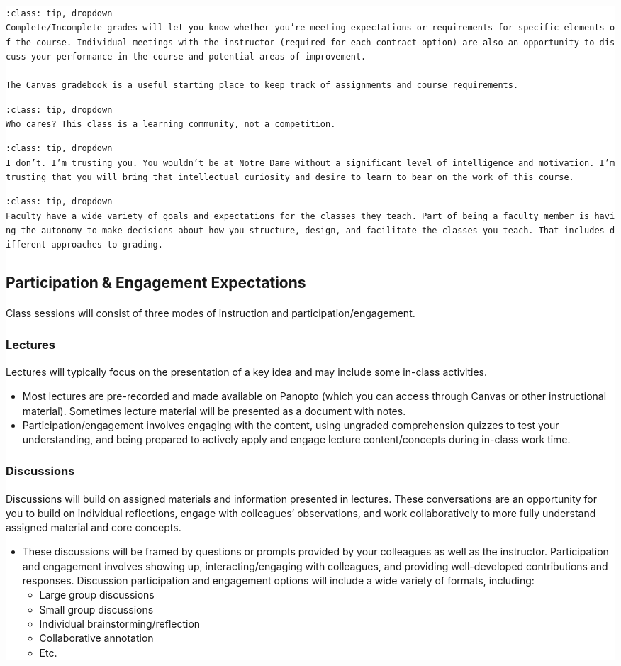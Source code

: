 ```{admonition} How will I know how I’m doing?
:class: tip, dropdown
Complete/Incomplete grades will let you know whether you’re meeting expectations or requirements for specific elements of the course. Individual meetings with the instructor (required for each contract option) are also an opportunity to discuss your performance in the course and potential areas of improvement.

The Canvas gradebook is a useful starting place to keep track of assignments and course requirements.
```

```{admonition} How will I know how I’m doing, relative to other students in the class? 
:class: tip, dropdown
Who cares? This class is a learning community, not a competition.
```

```{admonition} How do you know we’ll actually try to do a good job?
:class: tip, dropdown
I don’t. I’m trusting you. You wouldn’t be at Notre Dame without a significant level of intelligence and motivation. I’m trusting that you will bring that intellectual curiosity and desire to learn to bear on the work of this course.
```

```{admonition} Why don’t other professors use this approach to grading?
:class: tip, dropdown
Faculty have a wide variety of goals and expectations for the classes they teach. Part of being a faculty member is having the autonomy to make decisions about how you structure, design, and facilitate the classes you teach. That includes different approaches to grading.
```

## Participation & Engagement Expectations 

Class sessions will consist of three modes of instruction and participation/engagement. 

### Lectures 

Lectures will typically focus on the presentation of a key idea and may include some in-class activities. 
- Most lectures are pre-recorded and made available on Panopto (which you can access through Canvas or other instructional material). Sometimes lecture material will be presented as a document with notes. 
- Participation/engagement involves engaging with the content, using ungraded comprehension quizzes to test your understanding, and being prepared to actively apply and engage lecture content/concepts during in-class work time.

### Discussions 

Discussions will build on assigned materials and information presented in lectures. These conversations are an opportunity for you to build on individual reflections, engage with colleagues’ observations, and work collaboratively to more fully understand assigned material and core concepts.
- These discussions will be framed by questions or prompts provided by your colleagues as well as the instructor. Participation and engagement involves showing up, interacting/engaging with colleagues, and providing well-developed contributions and responses. Discussion participation and engagement options will include a wide variety of formats, including:
  * Large group discussions
  * Small group discussions
  * Individual brainstorming/reflection
  * Collaborative annotation
  * Etc.
